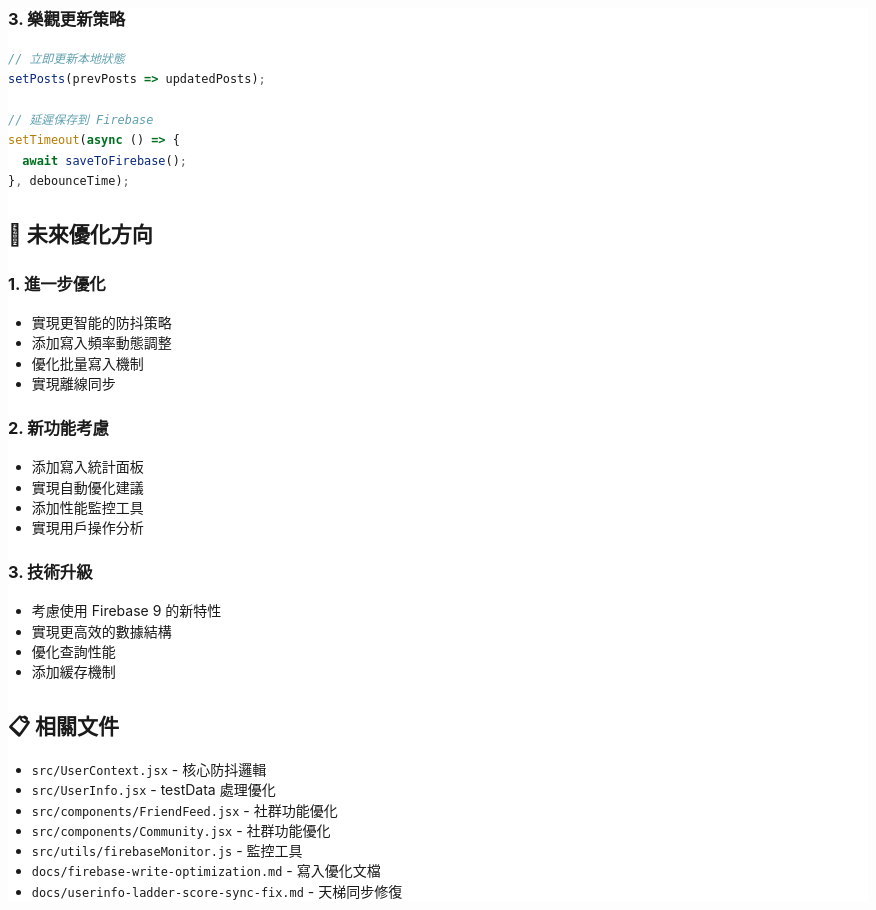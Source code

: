 ### 3. **樂觀更新策略**

```javascript
// 立即更新本地狀態
setPosts(prevPosts => updatedPosts);

// 延遲保存到 Firebase
setTimeout(async () => {
  await saveToFirebase();
}, debounceTime);
```

## 🎯 未來優化方向

### 1. **進一步優化**

- 實現更智能的防抖策略
- 添加寫入頻率動態調整
- 優化批量寫入機制
- 實現離線同步

### 2. **新功能考慮**

- 添加寫入統計面板
- 實現自動優化建議
- 添加性能監控工具
- 實現用戶操作分析

### 3. **技術升級**

- 考慮使用 Firebase 9 的新特性
- 實現更高效的數據結構
- 優化查詢性能
- 添加緩存機制

## 📋 相關文件

- `src/UserContext.jsx` - 核心防抖邏輯
- `src/UserInfo.jsx` - testData 處理優化
- `src/components/FriendFeed.jsx` - 社群功能優化
- `src/components/Community.jsx` - 社群功能優化
- `src/utils/firebaseMonitor.js` - 監控工具
- `docs/firebase-write-optimization.md` - 寫入優化文檔
- `docs/userinfo-ladder-score-sync-fix.md` - 天梯同步修復
